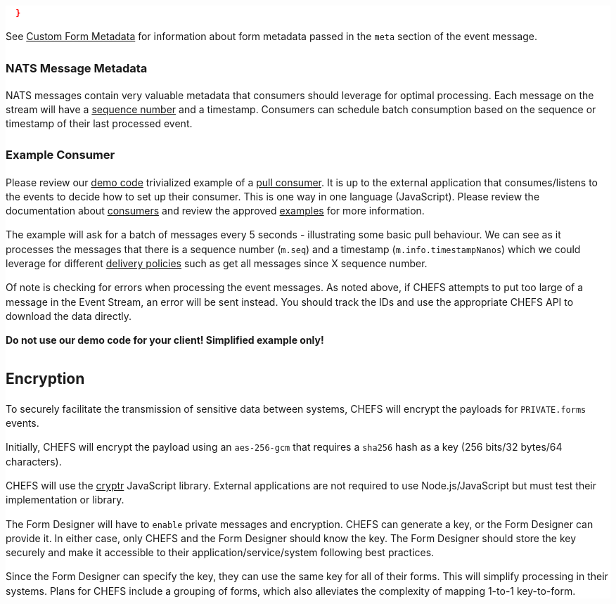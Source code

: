 ```json
  }

```

See [Custom Form Metadata](./Form-Metadata.md) for information about form metadata passed in the `meta` section of the event message.

### NATS Message Metadata

NATS messages contain very valuable metadata that consumers should leverage for optimal processing. Each message on the stream will have a [sequence number](https://github.com/nats-io/nats.docs/blob/803d660c33496c9b7ba42360945be58621bbba0b/nats-concepts/seq_num.md) and a timestamp. Consumers can schedule batch consumption based on the sequence or timestamp of their last processed event. 

### Example Consumer
Please review our [demo code](https://github.com/bcgov/common-hosted-form-service/blob/main/event-stream-service/pullConsumer.js) trivialized example of a [pull consumer](https://docs.nats.io/nats-concepts/jetstream/consumers). It is up to the external application that consumes/listens to the events to decide how to set up their consumer. This is one way in one language (JavaScript). Please review the documentation about [consumers](https://docs.nats.io/nats-concepts/jetstream/consumers) and review the approved [examples](https://natsbyexample.com) for more information.

The example will ask for a batch of messages every 5 seconds - illustrating some basic pull behaviour. We can see as it processes the messages that there is a sequence number (`m.seq`) and a timestamp (`m.info.timestampNanos`) which we could leverage for different [delivery policies](https://docs.nats.io/nats-concepts/jetstream/consumers#deliverpolicy) such as get all messages since X sequence number.

Of note is checking for errors when processing the event messages. As noted above, if CHEFS attempts to put too large of a message in the Event Stream, an error will be sent instead. You should track the IDs and use the appropriate CHEFS API to download the data directly.

**Do not use our demo code for your client! Simplified example only!**

## Encryption
<a id="encryption"></a>

To securely facilitate the transmission of sensitive data between systems, CHEFS will encrypt the payloads for `PRIVATE.forms` events. 

Initially, CHEFS will encrypt the payload using an `aes-256-gcm` that requires a  `sha256` hash as a key (256 bits/32 bytes/64 characters).

CHEFS will use the [cryptr](https://github.com/MauriceButler/cryptr) JavaScript library. External applications are not required to use Node.js/JavaScript but must test their implementation or library.

The Form Designer will have to `enable` private messages and encryption. CHEFS can generate a key, or the Form Designer can provide it. In either case, only CHEFS and the Form Designer should know the key. The Form Designer should store the key securely and make it accessible to their application/service/system following best practices.

Since the Form Designer can specify the key, they can use the same key for all of their forms. This will simplify processing in their systems. Plans for CHEFS include a grouping of forms, which also alleviates the complexity of mapping 1-to-1 key-to-form.
